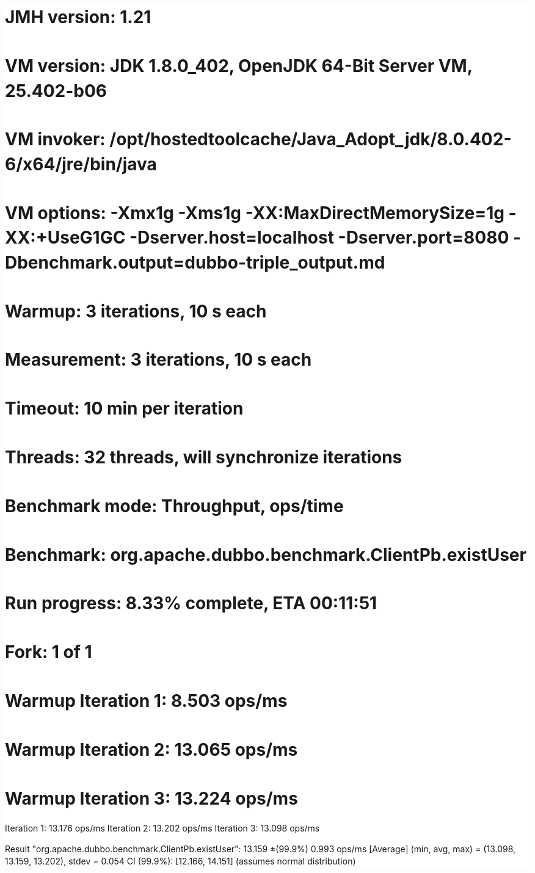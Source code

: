 
# JMH version: 1.21
# VM version: JDK 1.8.0_402, OpenJDK 64-Bit Server VM, 25.402-b06
# VM invoker: /opt/hostedtoolcache/Java_Adopt_jdk/8.0.402-6/x64/jre/bin/java
# VM options: -Xmx1g -Xms1g -XX:MaxDirectMemorySize=1g -XX:+UseG1GC -Dserver.host=localhost -Dserver.port=8080 -Dbenchmark.output=dubbo-triple_output.md
# Warmup: 3 iterations, 10 s each
# Measurement: 3 iterations, 10 s each
# Timeout: 10 min per iteration
# Threads: 32 threads, will synchronize iterations
# Benchmark mode: Throughput, ops/time
# Benchmark: org.apache.dubbo.benchmark.ClientPb.existUser

# Run progress: 8.33% complete, ETA 00:11:51
# Fork: 1 of 1
# Warmup Iteration   1: 8.503 ops/ms
# Warmup Iteration   2: 13.065 ops/ms
# Warmup Iteration   3: 13.224 ops/ms
Iteration   1: 13.176 ops/ms
Iteration   2: 13.202 ops/ms
Iteration   3: 13.098 ops/ms


Result "org.apache.dubbo.benchmark.ClientPb.existUser":
  13.159 ±(99.9%) 0.993 ops/ms [Average]
  (min, avg, max) = (13.098, 13.159, 13.202), stdev = 0.054
  CI (99.9%): [12.166, 14.151] (assumes normal distribution)
